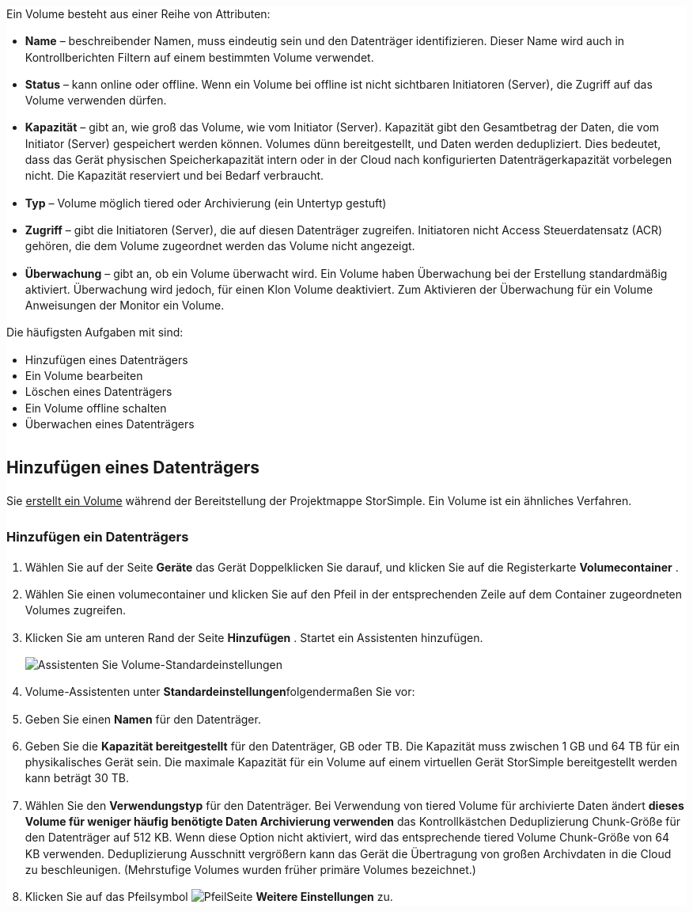 Ein Volume besteht aus einer Reihe von Attributen:

- **Name** – beschreibender Namen, muss eindeutig sein und den Datenträger identifizieren. Dieser Name wird auch in Kontrollberichten Filtern auf einem bestimmten Volume verwendet.

- **Status** – kann online oder offline. Wenn ein Volume bei offline ist nicht sichtbaren Initiatoren (Server), die Zugriff auf das Volume verwenden dürfen.

- **Kapazität** – gibt an, wie groß das Volume, wie vom Initiator (Server). Kapazität gibt den Gesamtbetrag der Daten, die vom Initiator (Server) gespeichert werden können. Volumes dünn bereitgestellt, und Daten werden dedupliziert. Dies bedeutet, dass das Gerät physischen Speicherkapazität intern oder in der Cloud nach konfigurierten Datenträgerkapazität vorbelegen nicht. Die Kapazität reserviert und bei Bedarf verbraucht.

- **Typ** – Volume möglich tiered oder Archivierung (ein Untertyp gestuft)

- **Zugriff** – gibt die Initiatoren (Server), die auf diesen Datenträger zugreifen. Initiatoren nicht Access Steuerdatensatz (ACR) gehören, die dem Volume zugeordnet werden das Volume nicht angezeigt.

- **Überwachung** – gibt an, ob ein Volume überwacht wird. Ein Volume haben Überwachung bei der Erstellung standardmäßig aktiviert. Überwachung wird jedoch, für einen Klon Volume deaktiviert. Zum Aktivieren der Überwachung für ein Volume Anweisungen der Monitor ein Volume.

Die häufigsten Aufgaben mit sind:

- Hinzufügen eines Datenträgers
- Ein Volume bearbeiten
- Löschen eines Datenträgers
- Ein Volume offline schalten
- Überwachen eines Datenträgers

## <a name="add-a-volume"></a>Hinzufügen eines Datenträgers

Sie [erstellt ein Volume](storsimple-deployment-walkthrough-u1.md#step-6-create-a-volume) während der Bereitstellung der Projektmappe StorSimple. Ein Volume ist ein ähnliches Verfahren.

### <a name="to-add-a-volume"></a>Hinzufügen ein Datenträgers

1. Wählen Sie auf der Seite **Geräte** das Gerät Doppelklicken Sie darauf, und klicken Sie auf die Registerkarte **Volumecontainer** .

2. Wählen Sie einen volumecontainer und klicken Sie auf den Pfeil in der entsprechenden Zeile auf dem Container zugeordneten Volumes zugreifen.

3. Klicken Sie am unteren Rand der Seite **Hinzufügen** . Startet ein Assistenten hinzufügen.

     ![Assistenten Sie Volume-Standardeinstellungen](./media/storsimple-manage-volumes/AddVolume1.png)

4. Volume-Assistenten unter **Standardeinstellungen**folgendermaßen Sie vor:

  1. Geben Sie einen **Namen** für den Datenträger.
  2. Geben Sie die **Kapazität bereitgestellt** für den Datenträger, GB oder TB. Die Kapazität muss zwischen 1 GB und 64 TB für ein physikalisches Gerät sein. Die maximale Kapazität für ein Volume auf einem virtuellen Gerät StorSimple bereitgestellt werden kann beträgt 30 TB.
  3. Wählen Sie den **Verwendungstyp** für den Datenträger. Bei Verwendung von tiered Volume für archivierte Daten ändert **dieses Volume für weniger häufig benötigte Daten Archivierung verwenden** das Kontrollkästchen Deduplizierung Chunk-Größe für den Datenträger auf 512 KB. Wenn diese Option nicht aktiviert, wird das entsprechende tiered Volume Chunk-Größe von 64 KB verwenden. Deduplizierung Ausschnitt vergrößern kann das Gerät die Übertragung von großen Archivdaten in die Cloud zu beschleunigen. (Mehrstufige Volumes wurden früher primäre Volumes bezeichnet.)
  5. Klicken Sie auf das Pfeilsymbol ![Pfeil](./media/storsimple-manage-volumes/HCS_ArrowIcon.png)Seite **Weitere Einstellungen** zu.
